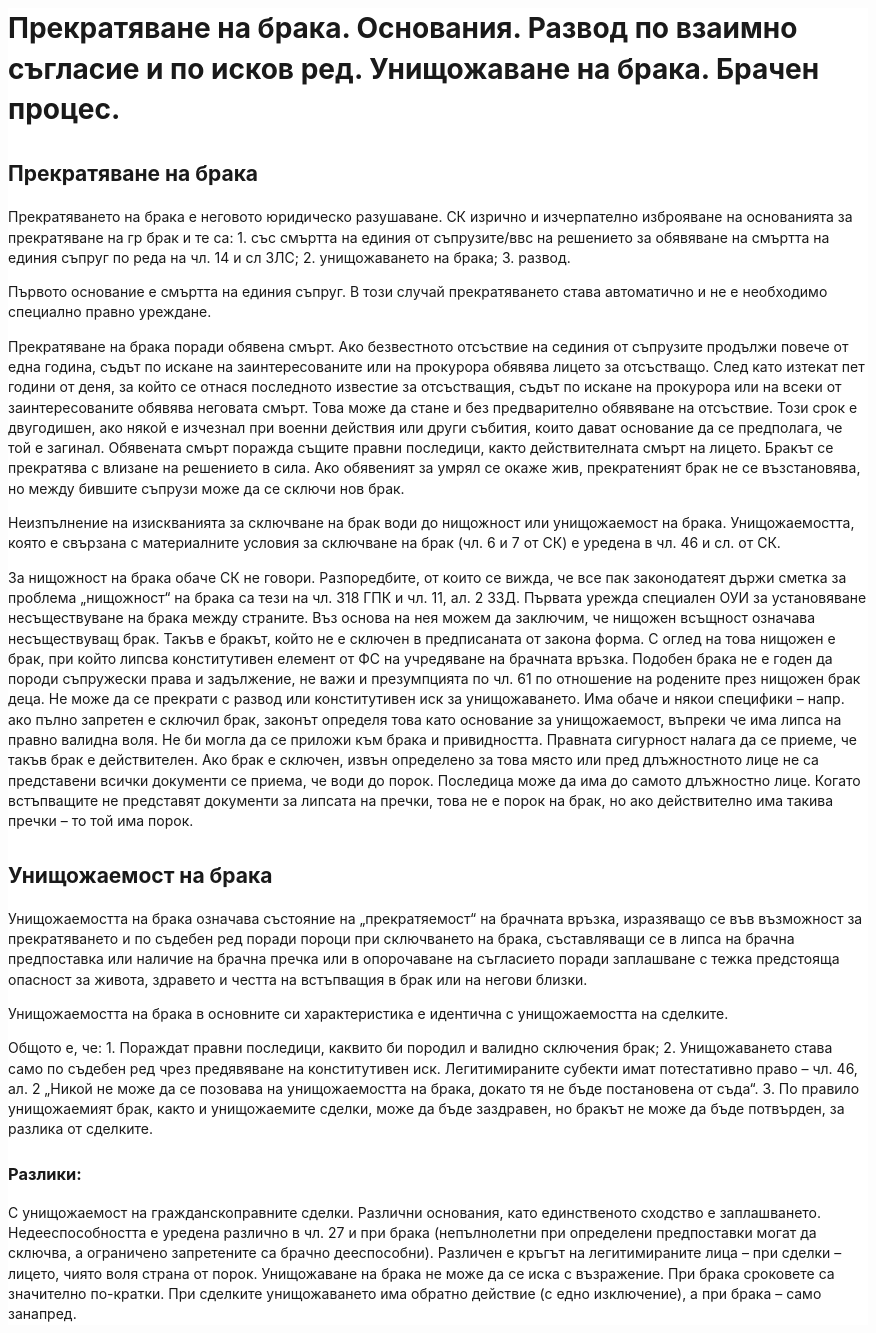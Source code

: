 ﻿# **Прекратяване на брака. Основания. Развод по взаимно съгласие и по исков ред. Унищожаване на брака. Брачен процес.**
## **Прекратяване на брака**
Прекратяването на брака е неговото юридическо разушаване. СК изрично и изчерпателно изброяване на основанията за прекратяване на гр брак и те са: 1. със смъртта на единия от съпрузите/ввс на решението за обявяване на смъртта на единия съпруг по реда на чл. 14 и сл ЗЛС; 2. унищожаването на брака; 3. развод.

Първото основание е смъртта на единия съпруг. В този случай прекратяването става автоматично и не е необходимо специално правно уреждане.

Прекратяване на брака поради обявена смърт. Ако безвестното отсъствие на сединия от съпрузите продължи повече от една година, съдът по искане на заинтересованите или на прокурора обявява лицето за отсъстващо. След като изтекат пет години от деня, за който се отнася последното известие за отсъстващия, съдът по искане на прокурора или на всеки от заинтересованите обявява неговата смърт. Това може да стане и без предварително обявяване на отсъствие. Този срок е двугодишен, ако някой е изчезнал при военни действия или други събития, които дават основание да се предполага, че той е загинал. Обявената смърт поражда същите правни последици, както действителната смърт на лицето. Бракът се прекратява с влизане на решението в сила. Ако обявеният за умрял се окаже жив, прекратеният брак не се възстановява, но между бившите съпрузи може да се сключи нов брак.

Неизпълнение на изискванията за сключване на брак води до нищожност или унищожаемост на брака. Унищожаемостта, която е свързана с материалните условия за сключване на брак (чл. 6 и 7 от СК) е уредена в чл. 46 и сл. от СК.

За нищожност на брака обаче СК не говори. Разпоредбите, от които се вижда, че все пак законодатеят държи сметка за проблема „нищожност“ на брака са тези на чл. 318 ГПК и чл. 11, ал. 2 ЗЗД. Първата урежда специален ОУИ за установяване несъществуване на брака между страните.  Въз основа на нея можем да заключим, че нищожен всъщност означава несъществуващ брак. Такъв е бракът, който не е сключен в предписаната от закона форма. С оглед на това нищожен е брак, при който липсва конститутивен елемент от ФС на учредяване на брачната връзка. Подобен брака не е годен да породи съпружески права и задължение, не важи и презумпцията по чл. 61 по отношение на родените през нищожен брак деца. Не може да се прекрати с развод или конститутивен иск за унищожаването. Има обаче и някои специфики – напр. ако пълно запретен е сключил брак, законът определя това като основание за унищожаемост, въпреки че има липса на правно валидна воля. Не би могла да се приложи към брака и привидността. Правната сигурност налага да се приеме, че такъв брак е действителен. Ако брак е сключен, извън определено за това място или пред длъжностното лице не са представени всички документи се приема, че води до порок. Последица може да има до самото длъжностно лице. Когато встъпващите не представят документи за липсата на пречки, това не е порок на брак, но ако действително има такива пречки – то той има порок.
## **Унищожаемост на брака**
Унищожаемостта на брака означава състояние на „прекратяемост“ на брачната връзка, изразяващо се във възможност за прекратяването и по съдебен ред поради пороци при сключването на брака, съставляващи се в липса на брачна предпоставка или наличие на брачна пречка или в опорочаване на съгласието поради заплашване с тежка предстояща опасност за живота, здравето и честта на встъпващия в брак или на негови близки. 

Унищожаемостта на брака в основните си характеристика е идентична с унищожаемостта на сделките. 

Общото е, че: 1. Пораждат правни последици, каквито би породил и валидно сключения брак; 2. Унищожаването става само по съдебен ред чрез предявяване на конститутивен иск. Легитимираните субекти имат потестативно право – чл. 46, ал. 2 „Никой не може да се позовава на унищожаемостта на брака, докато тя не бъде постановена от съда“. 3. По правило унищожаемият брак, както и унищожаемите сделки, може да бъде заздравен, но бракът не може да бъде потвърден, за разлика от сделките.
### Разлики:
С унищожаемост на гражданскоправните сделки. Различни основания, като единственото сходство е заплашването. Недееспособността е уредена различно в чл. 27 и при брака (непълнолетни при определени предпоставки могат да сключва, а ограничено запретените са брачно дееспособни). Различен е кръгът на легитимираните лица – при сделки – лицето, чиято воля страна от порок. Унищожаване на брака не може да се иска с възражение. При брака сроковете са значително по-кратки. При сделките унищожаването има обратно действие (с едно изключение), а при брака – само занапред.
